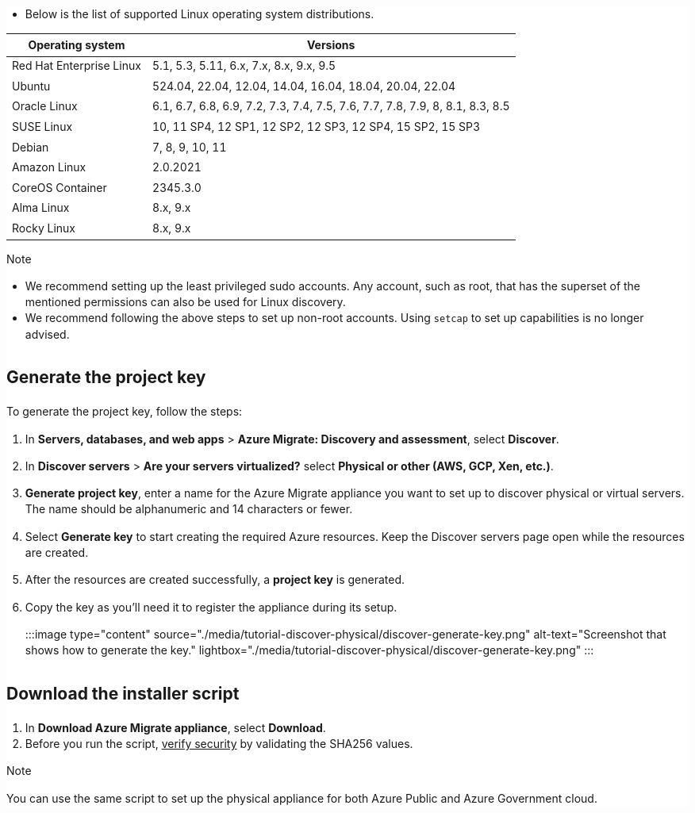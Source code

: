 - Below is the list of supported Linux operating system distributions.

| Operating system| Versions |
| --- | --- | 
| Red Hat Enterprise Linux | 5.1, 5.3, 5.11, 6.x, 7.x, 8.x, 9.x, 9.5|
| Ubuntu | 524.04, 22.04, 12.04, 14.04, 16.04, 18.04, 20.04, 22.04|
| Oracle Linux| 6.1, 6.7, 6.8, 6.9, 7.2, 7.3, 7.4, 7.5, 7.6, 7.7, 7.8, 7.9, 8, 8.1, 8.3, 8.5|
| SUSE Linux| 10, 11 SP4, 12 SP1, 12 SP2, 12 SP3, 12 SP4, 15 SP2, 15 SP3|
| Debian | 7, 8, 9, 10, 11|
| Amazon Linux | 2.0.2021|
| CoreOS Container | 2345.3.0|
| Alma Linux | 8.x, 9.x|
| Rocky Linux | 8.x, 9.x|

> [!Note]
> - We recommend setting up the least privileged sudo accounts. Any account, such as root, that has the superset of the mentioned permissions can also be used for Linux discovery.
> - We recommend following the above steps to set up non-root accounts. Using `setcap` to set up capabilities is no longer advised. 

## Generate the project key

To generate the project key, follow the steps:

1. In **Servers, databases, and web apps** > **Azure Migrate: Discovery and assessment**, select **Discover**.
1. In **Discover servers** > **Are your servers virtualized?** select **Physical or other (AWS, GCP, Xen, etc.)**.
1. **Generate project key**, enter a name for the Azure Migrate appliance you want to set up to discover physical or virtual servers. The name should be alphanumeric and 14 characters or fewer.
1. Select **Generate key** to start creating the required Azure resources. Keep the Discover servers page open while the resources are created.
1. After the resources are created successfully, a **project key** is generated.
1. Copy the key as you’ll need it to register the appliance during its setup.

    :::image type="content" source="./media/tutorial-discover-physical/discover-generate-key.png" alt-text="Screenshot that shows how to generate the key." lightbox="./media/tutorial-discover-physical/discover-generate-key.png" :::

## Download the installer script

1. In **Download Azure Migrate appliance**, select **Download**.
1. Before you run the script, [verify security](migrate-appliance.md#verify-security) by validating the SHA256 values.
    
>[!Note]
> You can use the same script to set up the physical appliance for both Azure Public and Azure Government cloud.
